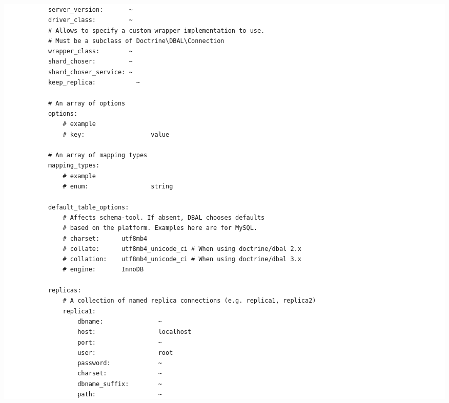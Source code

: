                 server_version:       ~
                driver_class:         ~
                # Allows to specify a custom wrapper implementation to use.
                # Must be a subclass of Doctrine\DBAL\Connection
                wrapper_class:        ~
                shard_choser:         ~
                shard_choser_service: ~
                keep_replica:           ~

                # An array of options
                options:
                    # example
                    # key:                  value

                # An array of mapping types
                mapping_types:
                    # example
                    # enum:                 string

                default_table_options:
                    # Affects schema-tool. If absent, DBAL chooses defaults
                    # based on the platform. Examples here are for MySQL.
                    # charset:      utf8mb4
                    # collate:      utf8mb4_unicode_ci # When using doctrine/dbal 2.x
                    # collation:    utf8mb4_unicode_ci # When using doctrine/dbal 3.x
                    # engine:       InnoDB

                replicas:
                    # A collection of named replica connections (e.g. replica1, replica2)
                    replica1:
                        dbname:               ~
                        host:                 localhost
                        port:                 ~
                        user:                 root
                        password:             ~
                        charset:              ~
                        dbname_suffix:        ~
                        path:                 ~